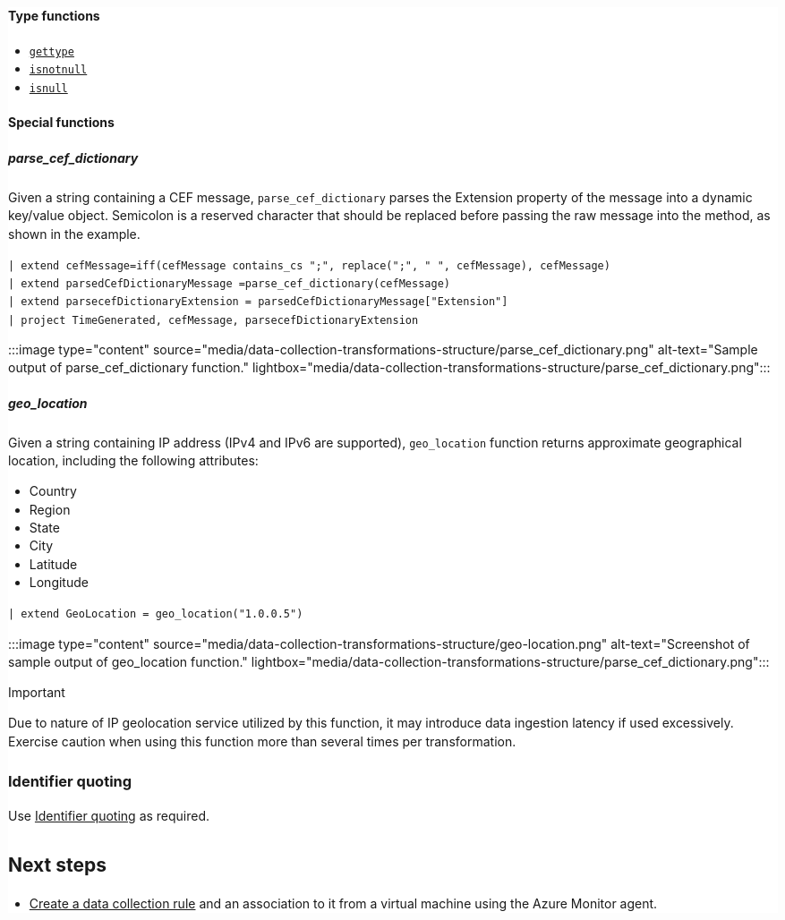 #### Type functions

* [`gettype`](/azure/data-explorer/kusto/query/gettypefunction)
* [`isnotnull`](/azure/data-explorer/kusto/query/isnotnullfunction)
* [`isnull`](/azure/data-explorer/kusto/query/isnullfunction)

#### Special functions 

##### parse_cef_dictionary

Given a string containing a CEF message, `parse_cef_dictionary` parses the Extension property of the message into a dynamic key/value object. Semicolon is a reserved character that should be replaced before passing the raw message into the method, as shown in the example.

```kusto
| extend cefMessage=iff(cefMessage contains_cs ";", replace(";", " ", cefMessage), cefMessage) 
| extend parsedCefDictionaryMessage =parse_cef_dictionary(cefMessage) 
| extend parsecefDictionaryExtension = parsedCefDictionaryMessage["Extension"]
| project TimeGenerated, cefMessage, parsecefDictionaryExtension
```

:::image type="content" source="media/data-collection-transformations-structure/parse_cef_dictionary.png" alt-text="Sample output of parse_cef_dictionary function." lightbox="media/data-collection-transformations-structure/parse_cef_dictionary.png":::

##### geo_location

Given a string containing IP address (IPv4 and IPv6 are supported), `geo_location` function returns approximate geographical location, including the following attributes:

* Country
* Region
* State
* City
* Latitude
* Longitude

```kusto
| extend GeoLocation = geo_location("1.0.0.5")
```

:::image type="content" source="media/data-collection-transformations-structure/geo-location.png" alt-text="Screenshot of sample output of geo_location function." lightbox="media/data-collection-transformations-structure/parse_cef_dictionary.png":::

> [!IMPORTANT]
> Due to nature of IP geolocation service utilized by this function, it may introduce data ingestion latency if used excessively. Exercise caution when using this function more than several times per transformation.

### Identifier quoting

Use [Identifier quoting](/azure/data-explorer/kusto/query/schema-entities/entity-names?q=identifier#identifier-quoting) as required.

## Next steps

* [Create a data collection rule](../agents/azure-monitor-agent-data-collection.md) and an association to it from a virtual machine using the Azure Monitor agent.
